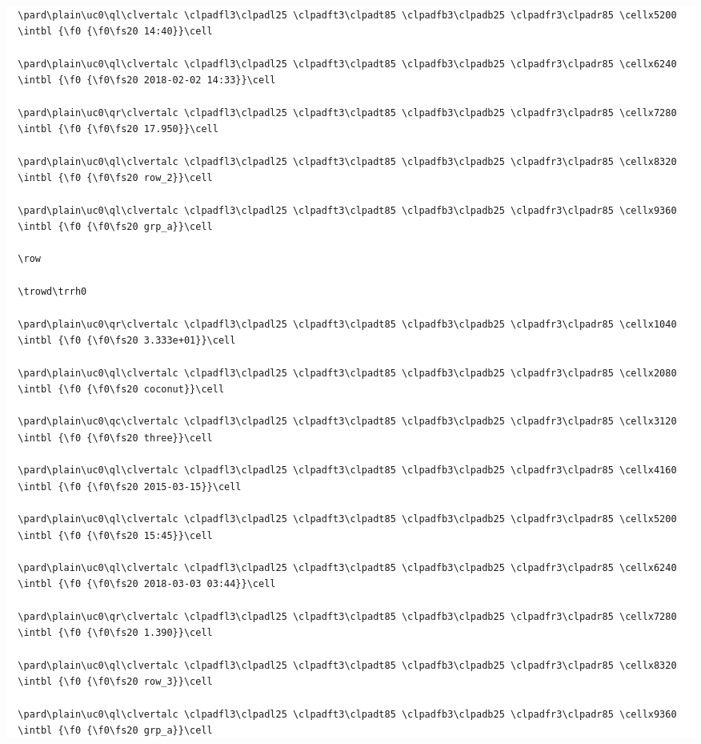       \pard\plain\uc0\ql\clvertalc \clpadfl3\clpadl25 \clpadft3\clpadt85 \clpadfb3\clpadb25 \clpadfr3\clpadr85 \cellx5200
      \intbl {\f0 {\f0\fs20 14:40}}\cell
      
      \pard\plain\uc0\ql\clvertalc \clpadfl3\clpadl25 \clpadft3\clpadt85 \clpadfb3\clpadb25 \clpadfr3\clpadr85 \cellx6240
      \intbl {\f0 {\f0\fs20 2018-02-02 14:33}}\cell
      
      \pard\plain\uc0\qr\clvertalc \clpadfl3\clpadl25 \clpadft3\clpadt85 \clpadfb3\clpadb25 \clpadfr3\clpadr85 \cellx7280
      \intbl {\f0 {\f0\fs20 17.950}}\cell
      
      \pard\plain\uc0\ql\clvertalc \clpadfl3\clpadl25 \clpadft3\clpadt85 \clpadfb3\clpadb25 \clpadfr3\clpadr85 \cellx8320
      \intbl {\f0 {\f0\fs20 row_2}}\cell
      
      \pard\plain\uc0\ql\clvertalc \clpadfl3\clpadl25 \clpadft3\clpadt85 \clpadfb3\clpadb25 \clpadfr3\clpadr85 \cellx9360
      \intbl {\f0 {\f0\fs20 grp_a}}\cell
      
      \row
      
      \trowd\trrh0
      
      \pard\plain\uc0\qr\clvertalc \clpadfl3\clpadl25 \clpadft3\clpadt85 \clpadfb3\clpadb25 \clpadfr3\clpadr85 \cellx1040
      \intbl {\f0 {\f0\fs20 3.333e+01}}\cell
      
      \pard\plain\uc0\ql\clvertalc \clpadfl3\clpadl25 \clpadft3\clpadt85 \clpadfb3\clpadb25 \clpadfr3\clpadr85 \cellx2080
      \intbl {\f0 {\f0\fs20 coconut}}\cell
      
      \pard\plain\uc0\qc\clvertalc \clpadfl3\clpadl25 \clpadft3\clpadt85 \clpadfb3\clpadb25 \clpadfr3\clpadr85 \cellx3120
      \intbl {\f0 {\f0\fs20 three}}\cell
      
      \pard\plain\uc0\ql\clvertalc \clpadfl3\clpadl25 \clpadft3\clpadt85 \clpadfb3\clpadb25 \clpadfr3\clpadr85 \cellx4160
      \intbl {\f0 {\f0\fs20 2015-03-15}}\cell
      
      \pard\plain\uc0\ql\clvertalc \clpadfl3\clpadl25 \clpadft3\clpadt85 \clpadfb3\clpadb25 \clpadfr3\clpadr85 \cellx5200
      \intbl {\f0 {\f0\fs20 15:45}}\cell
      
      \pard\plain\uc0\ql\clvertalc \clpadfl3\clpadl25 \clpadft3\clpadt85 \clpadfb3\clpadb25 \clpadfr3\clpadr85 \cellx6240
      \intbl {\f0 {\f0\fs20 2018-03-03 03:44}}\cell
      
      \pard\plain\uc0\qr\clvertalc \clpadfl3\clpadl25 \clpadft3\clpadt85 \clpadfb3\clpadb25 \clpadfr3\clpadr85 \cellx7280
      \intbl {\f0 {\f0\fs20 1.390}}\cell
      
      \pard\plain\uc0\ql\clvertalc \clpadfl3\clpadl25 \clpadft3\clpadt85 \clpadfb3\clpadb25 \clpadfr3\clpadr85 \cellx8320
      \intbl {\f0 {\f0\fs20 row_3}}\cell
      
      \pard\plain\uc0\ql\clvertalc \clpadfl3\clpadl25 \clpadft3\clpadt85 \clpadfb3\clpadb25 \clpadfr3\clpadr85 \cellx9360
      \intbl {\f0 {\f0\fs20 grp_a}}\cell
      